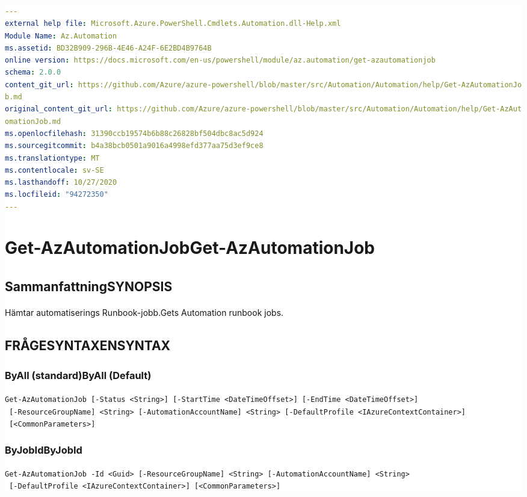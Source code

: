 ```yaml
---
external help file: Microsoft.Azure.PowerShell.Cmdlets.Automation.dll-Help.xml
Module Name: Az.Automation
ms.assetid: BD32B909-296B-4E46-A24F-6E2BD4B9764B
online version: https://docs.microsoft.com/en-us/powershell/module/az.automation/get-azautomationjob
schema: 2.0.0
content_git_url: https://github.com/Azure/azure-powershell/blob/master/src/Automation/Automation/help/Get-AzAutomationJob.md
original_content_git_url: https://github.com/Azure/azure-powershell/blob/master/src/Automation/Automation/help/Get-AzAutomationJob.md
ms.openlocfilehash: 31390ccb19574b6b88c26828bf504dbc8ac5d924
ms.sourcegitcommit: b4a38bcb0501a9016a4998efd377aa75d3ef9ce8
ms.translationtype: MT
ms.contentlocale: sv-SE
ms.lasthandoff: 10/27/2020
ms.locfileid: "94272350"
---
```

# <span data-ttu-id="37974-101">Get-AzAutomationJob</span><span class="sxs-lookup"><span data-stu-id="37974-101">Get-AzAutomationJob</span></span>

## <span data-ttu-id="37974-102">Sammanfattning</span><span class="sxs-lookup"><span data-stu-id="37974-102">SYNOPSIS</span></span>
<span data-ttu-id="37974-103">Hämtar automatiserings Runbook-jobb.</span><span class="sxs-lookup"><span data-stu-id="37974-103">Gets Automation runbook jobs.</span></span>

## <span data-ttu-id="37974-104">FRÅGESYNTAXEN</span><span class="sxs-lookup"><span data-stu-id="37974-104">SYNTAX</span></span>

### <span data-ttu-id="37974-105">ByAll (standard)</span><span class="sxs-lookup"><span data-stu-id="37974-105">ByAll (Default)</span></span>
```
Get-AzAutomationJob [-Status <String>] [-StartTime <DateTimeOffset>] [-EndTime <DateTimeOffset>]
 [-ResourceGroupName] <String> [-AutomationAccountName] <String> [-DefaultProfile <IAzureContextContainer>]
 [<CommonParameters>]
```

### <span data-ttu-id="37974-106">ByJobId</span><span class="sxs-lookup"><span data-stu-id="37974-106">ByJobId</span></span>
```
Get-AzAutomationJob -Id <Guid> [-ResourceGroupName] <String> [-AutomationAccountName] <String>
 [-DefaultProfile <IAzureContextContainer>] [<CommonParameters>]
```
